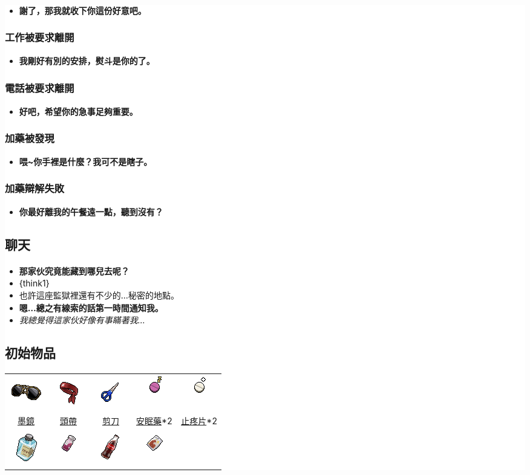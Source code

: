 - **謝了，那我就收下你這份好意吧。**

### 工作被要求離開

- **我剛好有別的安排，熨斗是你的了。**

### 電話被要求離開

- **好吧，希望你的急事足夠重要。**

### 加藥被發現

- **喂\~你手裡是什麼？我可不是瞎子。**

### 加藥辯解失敗

- **你最好離我的午餐遠一點，聽到沒有？**

## 聊天

- **那家伙究竟能藏到哪兒去呢？**
- {think1}
- 也許這座監獄裡還有不少的…秘密的地點。
- **嗯…總之有線索的話第一時間通知我。**
- *我總覺得這家伙好像有事瞞著我…*

## 初始物品

||||||
|:--:|:--:|:--:|:--:|:--:|
| ![img](images/item_pic_TYJ.png) | ![img](images/item_pic_YDTD.png) | ![img](images/item_pic_JD2.png) | ![img](images/item_pic_AMY.png) | ![img](images/item_pic_ZTP.png) |
| [墨鏡](道具.md#墨鏡) | [頭帶](道具.md#頭帶) | [剪刀](道具.md#剪刀) | [安眠藥](道具.md#安眠藥)*2 | [止疼片](道具.md#止疼片)*2 |
| ![img](images/item_pic_YYJJ.png) | ![img](images/item_pic_ZJJ.png) | ![img](images/item_pic_QS2.png) | ![img](images/item_pic_DBF.png) |  |